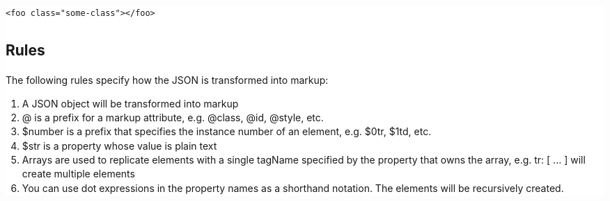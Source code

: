 ```
<foo class="some-class"></foo>
```

## Rules

The following rules specify how the JSON is transformed into markup:

1. A JSON object will be transformed into markup
2. @ is a prefix for a markup attribute, e.g. @class, @id, @style, etc.
3. $number is a prefix that specifies the instance number of an element, e.g. $0tr, $1td, etc.
4. $str is a property whose value is plain text
5. Arrays are used to replicate elements with a single tagName specified by the property that owns the array, e.g. tr: [ ... ] will create multiple <tr> elements
6. You can use dot expressions in the property names as a shorthand notation. The elements will be recursively created.

